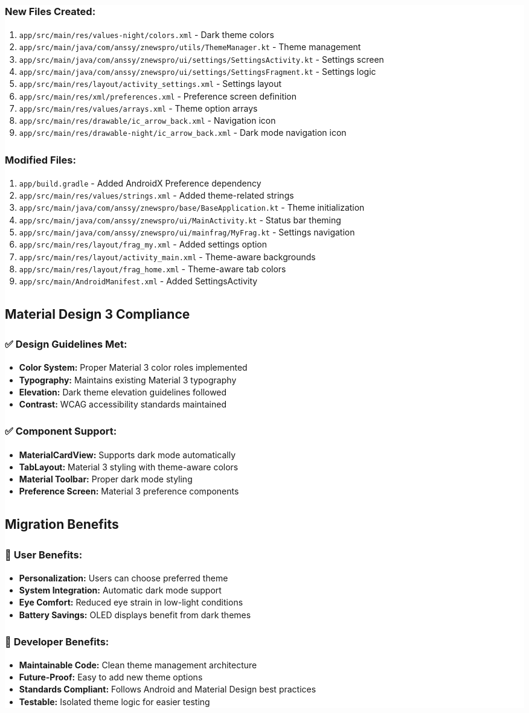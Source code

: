 ### New Files Created:
1. `app/src/main/res/values-night/colors.xml` - Dark theme colors
2. `app/src/main/java/com/anssy/znewspro/utils/ThemeManager.kt` - Theme management
3. `app/src/main/java/com/anssy/znewspro/ui/settings/SettingsActivity.kt` - Settings screen
4. `app/src/main/java/com/anssy/znewspro/ui/settings/SettingsFragment.kt` - Settings logic
5. `app/src/main/res/layout/activity_settings.xml` - Settings layout
6. `app/src/main/res/xml/preferences.xml` - Preference screen definition
7. `app/src/main/res/values/arrays.xml` - Theme option arrays
8. `app/src/main/res/drawable/ic_arrow_back.xml` - Navigation icon
9. `app/src/main/res/drawable-night/ic_arrow_back.xml` - Dark mode navigation icon

### Modified Files:
1. `app/build.gradle` - Added AndroidX Preference dependency
2. `app/src/main/res/values/strings.xml` - Added theme-related strings
3. `app/src/main/java/com/anssy/znewspro/base/BaseApplication.kt` - Theme initialization
4. `app/src/main/java/com/anssy/znewspro/ui/MainActivity.kt` - Status bar theming
5. `app/src/main/java/com/anssy/znewspro/ui/mainfrag/MyFrag.kt` - Settings navigation
6. `app/src/main/res/layout/frag_my.xml` - Added settings option
7. `app/src/main/res/layout/activity_main.xml` - Theme-aware backgrounds
8. `app/src/main/res/layout/frag_home.xml` - Theme-aware tab colors
9. `app/src/main/AndroidManifest.xml` - Added SettingsActivity

## Material Design 3 Compliance

### ✅ **Design Guidelines Met:**
- **Color System:** Proper Material 3 color roles implemented
- **Typography:** Maintains existing Material 3 typography
- **Elevation:** Dark theme elevation guidelines followed
- **Contrast:** WCAG accessibility standards maintained

### ✅ **Component Support:**
- **MaterialCardView:** Supports dark mode automatically
- **TabLayout:** Material 3 styling with theme-aware colors
- **Material Toolbar:** Proper dark mode styling
- **Preference Screen:** Material 3 preference components

## Migration Benefits

### 🎯 **User Benefits:**
- **Personalization:** Users can choose preferred theme
- **System Integration:** Automatic dark mode support
- **Eye Comfort:** Reduced eye strain in low-light conditions
- **Battery Savings:** OLED displays benefit from dark themes

### 🔧 **Developer Benefits:**
- **Maintainable Code:** Clean theme management architecture
- **Future-Proof:** Easy to add new theme options
- **Standards Compliant:** Follows Android and Material Design best practices
- **Testable:** Isolated theme logic for easier testing
